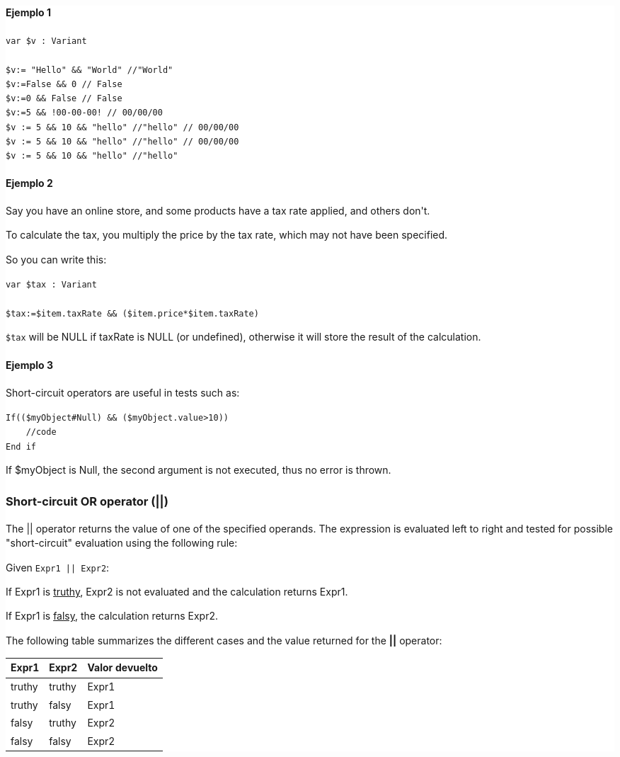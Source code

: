 #### Ejemplo 1

```4d
var $v : Variant

$v:= "Hello" && "World" //"World"
$v:=False && 0 // False
$v:=0 && False // False
$v:=5 && !00-00-00! // 00/00/00
$v := 5 && 10 && "hello" //"hello" // 00/00/00
$v := 5 && 10 && "hello" //"hello" // 00/00/00
$v := 5 && 10 && "hello" //"hello"
```

#### Ejemplo 2

Say you have an online store, and some products have a tax rate applied, and others don't.

To calculate the tax, you multiply the price by the tax rate, which may not have been specified.

So you can write this:

```4d
var $tax : Variant

$tax:=$item.taxRate && ($item.price*$item.taxRate)
```

`$tax` will be NULL if taxRate is NULL (or undefined), otherwise it will store the result of the calculation.

#### Ejemplo 3

Short-circuit operators are useful in tests such as:

```4d
If(($myObject#Null) && ($myObject.value>10))
    //code
End if
```

If $myObject is Null, the second argument is not executed, thus no error is thrown.

### Short-circuit OR operator (||)

The || operator returns the value of one of the specified operands. The expression is evaluated left to right and tested for possible "short-circuit" evaluation using the following rule:

Given `Expr1 || Expr2`:

If Expr1 is [truthy](#truthy-and-falsy), Expr2 is not evaluated and the calculation returns Expr1.

If Expr1 is [falsy](#truthy-and-falsy), the calculation returns Expr2.

The following table summarizes the different cases and the value returned for the **||** operator:

| Expr1  | Expr2  | Valor devuelto |
| ------ | ------ | -------------- |
| truthy | truthy | Expr1          |
| truthy | falsy  | Expr1          |
| falsy  | truthy | Expr2          |
| falsy  | falsy  | Expr2          |
